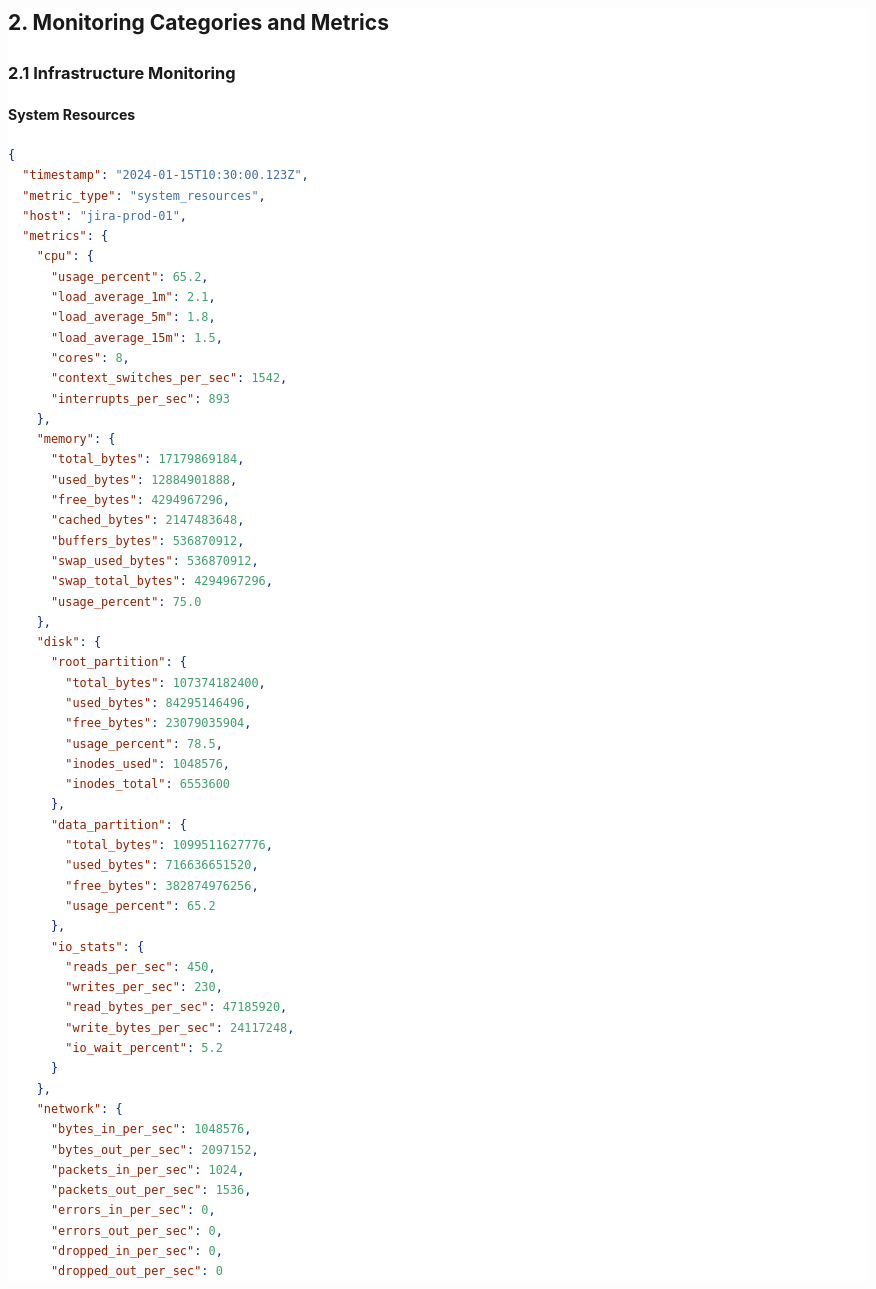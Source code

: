 ## 2. Monitoring Categories and Metrics

### 2.1 Infrastructure Monitoring

#### System Resources
```json
{
  "timestamp": "2024-01-15T10:30:00.123Z",
  "metric_type": "system_resources",
  "host": "jira-prod-01",
  "metrics": {
    "cpu": {
      "usage_percent": 65.2,
      "load_average_1m": 2.1,
      "load_average_5m": 1.8,
      "load_average_15m": 1.5,
      "cores": 8,
      "context_switches_per_sec": 1542,
      "interrupts_per_sec": 893
    },
    "memory": {
      "total_bytes": 17179869184,
      "used_bytes": 12884901888,
      "free_bytes": 4294967296,
      "cached_bytes": 2147483648,
      "buffers_bytes": 536870912,
      "swap_used_bytes": 536870912,
      "swap_total_bytes": 4294967296,
      "usage_percent": 75.0
    },
    "disk": {
      "root_partition": {
        "total_bytes": 107374182400,
        "used_bytes": 84295146496,
        "free_bytes": 23079035904,
        "usage_percent": 78.5,
        "inodes_used": 1048576,
        "inodes_total": 6553600
      },
      "data_partition": {
        "total_bytes": 1099511627776,
        "used_bytes": 716636651520,
        "free_bytes": 382874976256,
        "usage_percent": 65.2
      },
      "io_stats": {
        "reads_per_sec": 450,
        "writes_per_sec": 230,
        "read_bytes_per_sec": 47185920,
        "write_bytes_per_sec": 24117248,
        "io_wait_percent": 5.2
      }
    },
    "network": {
      "bytes_in_per_sec": 1048576,
      "bytes_out_per_sec": 2097152,
      "packets_in_per_sec": 1024,
      "packets_out_per_sec": 1536,
      "errors_in_per_sec": 0,
      "errors_out_per_sec": 0,
      "dropped_in_per_sec": 0,
      "dropped_out_per_sec": 0
```